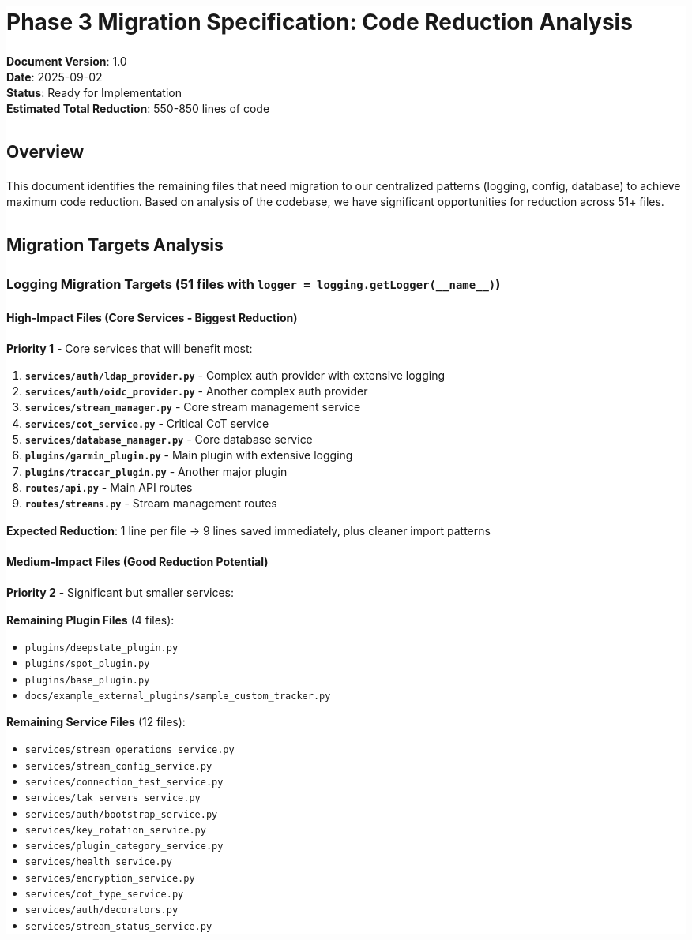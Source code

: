 # Phase 3 Migration Specification: Code Reduction Analysis

**Document Version**: 1.0  
**Date**: 2025-09-02  
**Status**: Ready for Implementation  
**Estimated Total Reduction**: 550-850 lines of code

## Overview

This document identifies the remaining files that need migration to our centralized patterns (logging, config, database) to achieve maximum code reduction. Based on analysis of the codebase, we have significant opportunities for reduction across 51+ files.

## Migration Targets Analysis

### **Logging Migration Targets** (51 files with `logger = logging.getLogger(__name__)`)

#### High-Impact Files (Core Services - Biggest Reduction)
**Priority 1** - Core services that will benefit most:

1. **`services/auth/ldap_provider.py`** - Complex auth provider with extensive logging
2. **`services/auth/oidc_provider.py`** - Another complex auth provider  
3. **`services/stream_manager.py`** - Core stream management service
4. **`services/cot_service.py`** - Critical CoT service
5. **`services/database_manager.py`** - Core database service
6. **`plugins/garmin_plugin.py`** - Main plugin with extensive logging
7. **`plugins/traccar_plugin.py`** - Another major plugin
8. **`routes/api.py`** - Main API routes
9. **`routes/streams.py`** - Stream management routes

**Expected Reduction**: 1 line per file → 9 lines saved immediately, plus cleaner import patterns

#### Medium-Impact Files (Good Reduction Potential)
**Priority 2** - Significant but smaller services:

**Remaining Plugin Files** (4 files):
- `plugins/deepstate_plugin.py`
- `plugins/spot_plugin.py` 
- `plugins/base_plugin.py`
- `docs/example_external_plugins/sample_custom_tracker.py`

**Remaining Service Files** (12 files):
- `services/stream_operations_service.py`
- `services/stream_config_service.py`
- `services/connection_test_service.py`
- `services/tak_servers_service.py`
- `services/auth/bootstrap_service.py`
- `services/key_rotation_service.py`
- `services/plugin_category_service.py`
- `services/health_service.py`
- `services/encryption_service.py`
- `services/cot_type_service.py`
- `services/auth/decorators.py`
- `services/stream_status_service.py`

